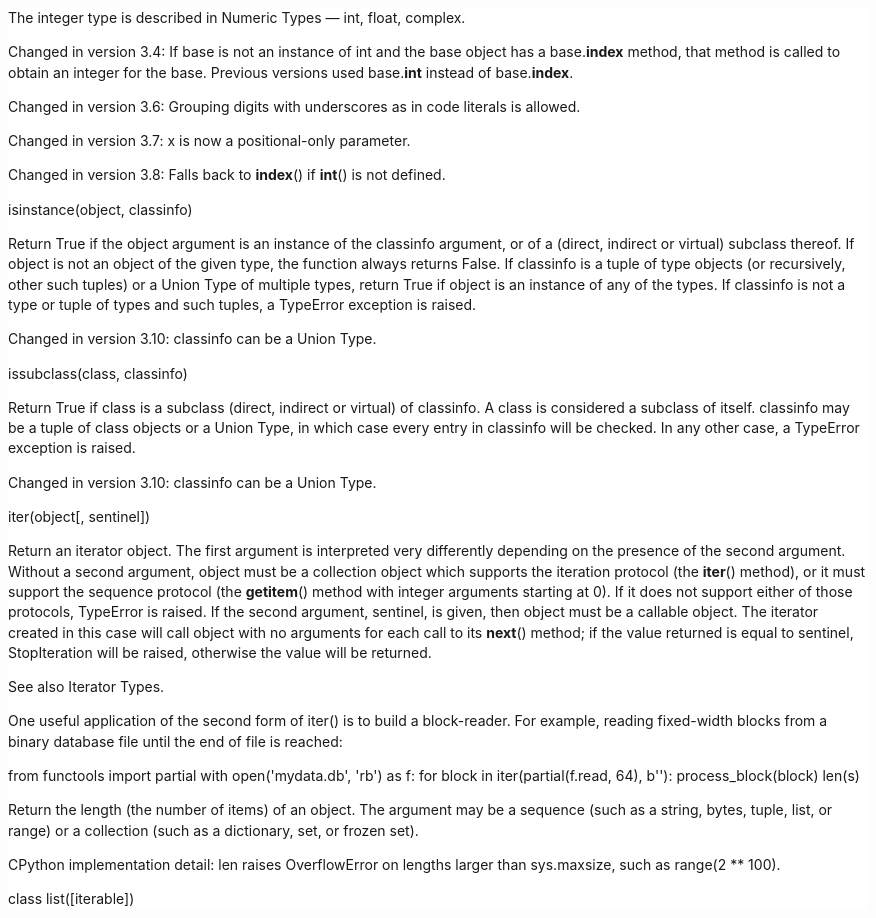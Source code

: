 The integer type is described in Numeric Types — int, float, complex.

Changed in version 3.4: If base is not an instance of int and the base object has a base.__index__ method, that method is called to obtain an integer for the base. Previous versions used base.__int__ instead of base.__index__.

Changed in version 3.6: Grouping digits with underscores as in code literals is allowed.

Changed in version 3.7: x is now a positional-only parameter.

Changed in version 3.8: Falls back to __index__() if __int__() is not defined.

isinstance(object, classinfo)

Return True if the object argument is an instance of the classinfo argument, or of a (direct, indirect or virtual) subclass thereof. If object is not an object of the given type, the function always returns False. If classinfo is a tuple of type objects (or recursively, other such tuples) or a Union Type of multiple types, return True if object is an instance of any of the types. If classinfo is not a type or tuple of types and such tuples, a TypeError exception is raised.

Changed in version 3.10: classinfo can be a Union Type.

issubclass(class, classinfo)

Return True if class is a subclass (direct, indirect or virtual) of classinfo. A class is considered a subclass of itself. classinfo may be a tuple of class objects or a Union Type, in which case every entry in classinfo will be checked. In any other case, a TypeError exception is raised.

Changed in version 3.10: classinfo can be a Union Type.

iter(object[, sentinel])

Return an iterator object. The first argument is interpreted very differently depending on the presence of the second argument. Without a second argument, object must be a collection object which supports the iteration protocol (the __iter__() method), or it must support the sequence protocol (the __getitem__() method with integer arguments starting at 0). If it does not support either of those protocols, TypeError is raised. If the second argument, sentinel, is given, then object must be a callable object. The iterator created in this case will call object with no arguments for each call to its __next__() method; if the value returned is equal to sentinel, StopIteration will be raised, otherwise the value will be returned.

See also Iterator Types.

One useful application of the second form of iter() is to build a block-reader. For example, reading fixed-width blocks from a binary database file until the end of file is reached:

from functools import partial
with open('mydata.db', 'rb') as f:
    for block in iter(partial(f.read, 64), b''):
        process_block(block)
len(s)

Return the length (the number of items) of an object. The argument may be a sequence (such as a string, bytes, tuple, list, or range) or a collection (such as a dictionary, set, or frozen set).

CPython implementation detail: len raises OverflowError on lengths larger than sys.maxsize, such as range(2 ** 100).

class list([iterable])
